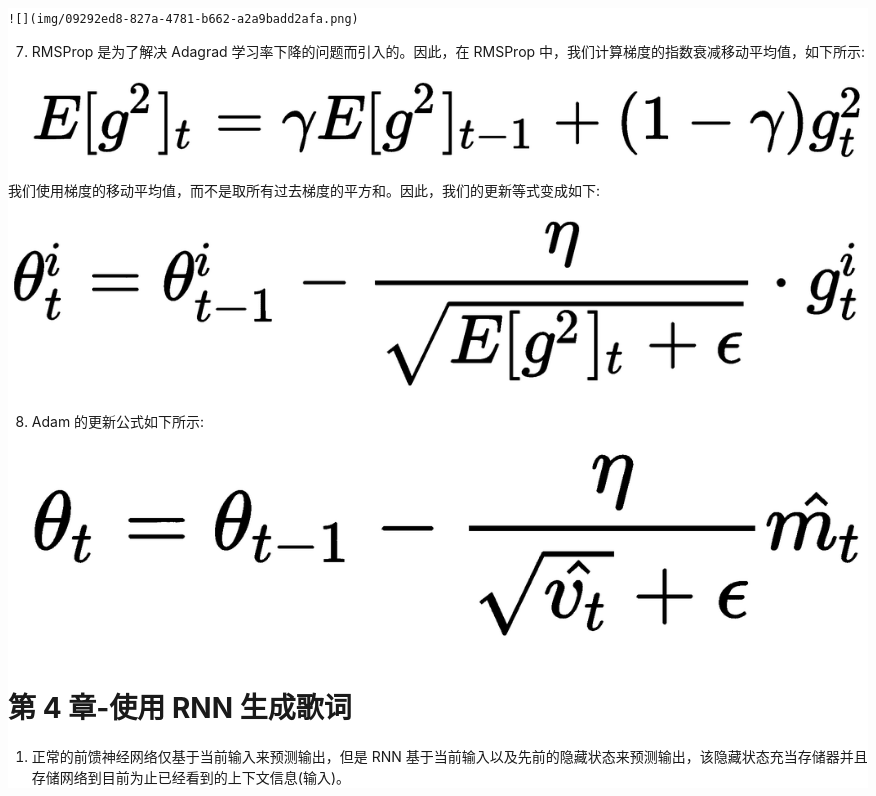     ![](img/09292ed8-827a-4781-b662-a2a9badd2afa.png)

7.  RMSProp 是为了解决 Adagrad 学习率下降的问题而引入的。因此，在 RMSProp 中，我们计算梯度的指数衰减移动平均值，如下所示:

    ![](img/09c28ff5-e6dd-46dc-9d3e-92ddfbb3f98a.png)

我们使用梯度的移动平均值，而不是取所有过去梯度的平方和。因此，我们的更新等式变成如下:

![](img/203b8439-2352-4af4-ae38-25bb9dbd3ed9.png)

8.  Adam 的更新公式如下所示:

    ![](img/6a8ec672-c917-4536-9927-9fc0673d3a95.png)



# 第 4 章-使用 RNN 生成歌词

1.  正常的前馈神经网络仅基于当前输入来预测输出，但是 RNN 基于当前输入以及先前的隐藏状态来预测输出，该隐藏状态充当存储器并且存储网络到目前为止已经看到的上下文信息(输入)。